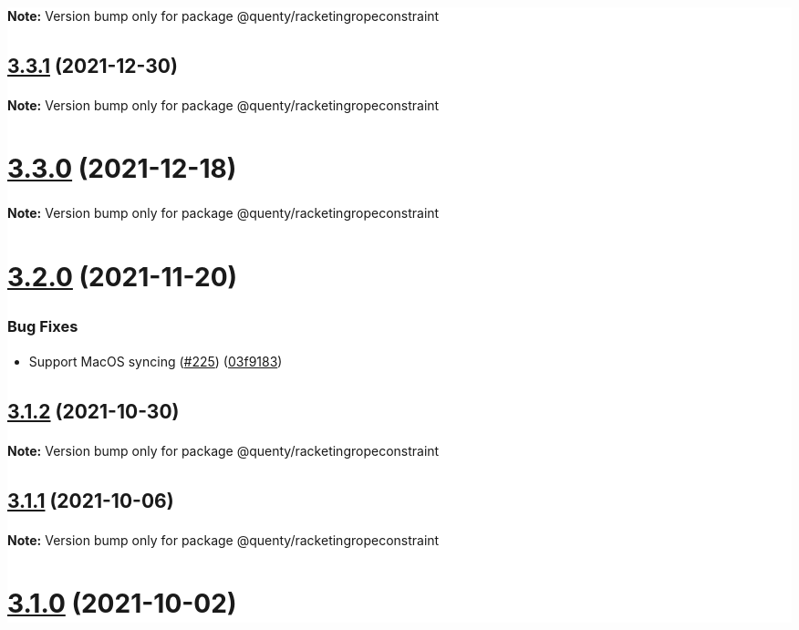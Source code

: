 **Note:** Version bump only for package @quenty/racketingropeconstraint





## [3.3.1](https://github.com/Quenty/NevermoreEngine/compare/@quenty/racketingropeconstraint@3.3.0...@quenty/racketingropeconstraint@3.3.1) (2021-12-30)

**Note:** Version bump only for package @quenty/racketingropeconstraint





# [3.3.0](https://github.com/Quenty/NevermoreEngine/compare/@quenty/racketingropeconstraint@3.2.0...@quenty/racketingropeconstraint@3.3.0) (2021-12-18)

**Note:** Version bump only for package @quenty/racketingropeconstraint





# [3.2.0](https://github.com/Quenty/NevermoreEngine/compare/@quenty/racketingropeconstraint@3.1.2...@quenty/racketingropeconstraint@3.2.0) (2021-11-20)


### Bug Fixes

* Support MacOS syncing ([#225](https://github.com/Quenty/NevermoreEngine/issues/225)) ([03f9183](https://github.com/Quenty/NevermoreEngine/commit/03f918392c6a5bdd33f8a17c38de371d1e06c67a))





## [3.1.2](https://github.com/Quenty/NevermoreEngine/compare/@quenty/racketingropeconstraint@3.1.1...@quenty/racketingropeconstraint@3.1.2) (2021-10-30)

**Note:** Version bump only for package @quenty/racketingropeconstraint





## [3.1.1](https://github.com/Quenty/NevermoreEngine/compare/@quenty/racketingropeconstraint@3.1.0...@quenty/racketingropeconstraint@3.1.1) (2021-10-06)

**Note:** Version bump only for package @quenty/racketingropeconstraint





# [3.1.0](https://github.com/Quenty/NevermoreEngine/compare/@quenty/racketingropeconstraint@3.0.1...@quenty/racketingropeconstraint@3.1.0) (2021-10-02)
